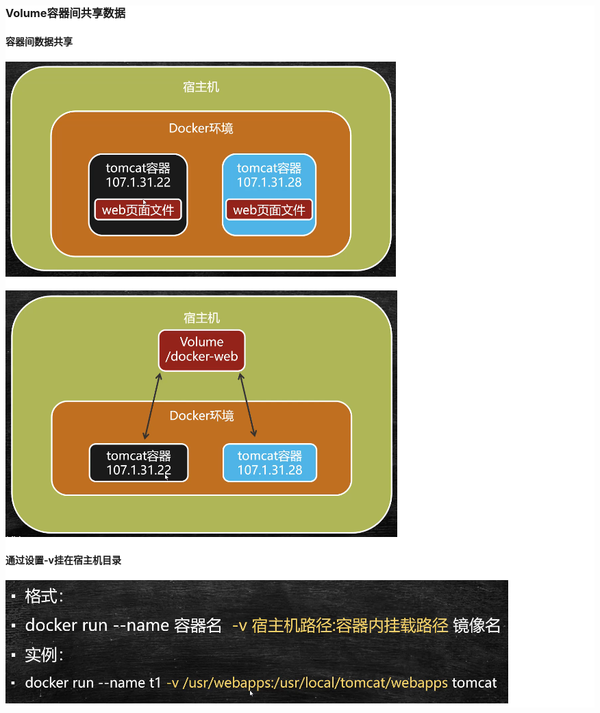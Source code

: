 ### Volume容器间共享数据

#### 容器间数据共享

![image-20210517085922604](/img/image-20210517085922604.png)

![image-20210517085955784](/img/image-20210517085955784.png)

#### 通过设置-v挂在宿主机目录

![image-20210517090112136](/img/image-20210517090112136.png)
